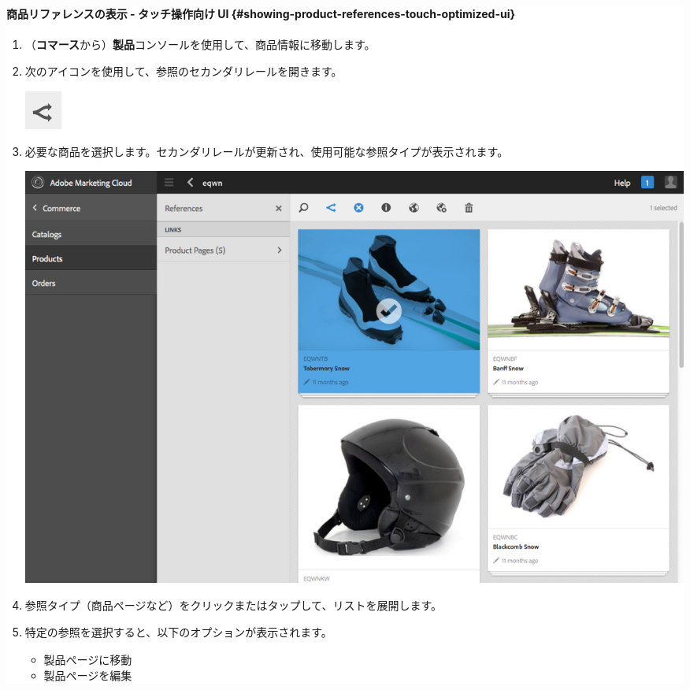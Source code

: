 #### 商品リファレンスの表示 - タッチ操作向け UI {#showing-product-references-touch-optimized-ui}

1. （**コマース**&#x200B;から）**製品**&#x200B;コンソールを使用して、商品情報に移動します。
1. 次のアイコンを使用して、参照のセカンダリレールを開きます。

   ![](do-not-localize/chlimage_1-16.png)

1. 必要な商品を選択します。セカンダリレールが更新され、使用可能な参照タイプが表示されます。

   ![chlimage_1-326](assets/chlimage_1-326.png)

1. 参照タイプ（商品ページなど）をクリックまたはタップして、リストを展開します。
1. 特定の参照を選択すると、以下のオプションが表示されます。

   * 製品ページに移動
   * 製品ページを編集
